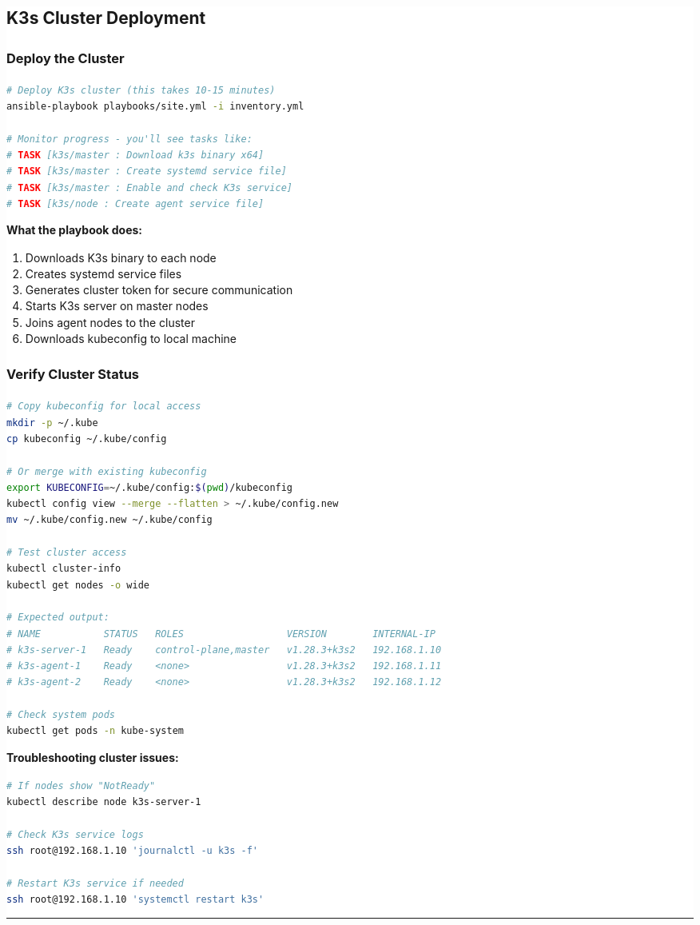 ## K3s Cluster Deployment

### Deploy the Cluster

```bash
# Deploy K3s cluster (this takes 10-15 minutes)
ansible-playbook playbooks/site.yml -i inventory.yml

# Monitor progress - you'll see tasks like:
# TASK [k3s/master : Download k3s binary x64]
# TASK [k3s/master : Create systemd service file] 
# TASK [k3s/master : Enable and check K3s service]
# TASK [k3s/node : Create agent service file]
```

**What the playbook does:**
1. Downloads K3s binary to each node
2. Creates systemd service files
3. Generates cluster token for secure communication
4. Starts K3s server on master nodes
5. Joins agent nodes to the cluster
6. Downloads kubeconfig to local machine

### Verify Cluster Status

```bash
# Copy kubeconfig for local access
mkdir -p ~/.kube
cp kubeconfig ~/.kube/config

# Or merge with existing kubeconfig
export KUBECONFIG=~/.kube/config:$(pwd)/kubeconfig
kubectl config view --merge --flatten > ~/.kube/config.new
mv ~/.kube/config.new ~/.kube/config

# Test cluster access
kubectl cluster-info
kubectl get nodes -o wide

# Expected output:
# NAME           STATUS   ROLES                  VERSION        INTERNAL-IP
# k3s-server-1   Ready    control-plane,master   v1.28.3+k3s2   192.168.1.10
# k3s-agent-1    Ready    <none>                 v1.28.3+k3s2   192.168.1.11
# k3s-agent-2    Ready    <none>                 v1.28.3+k3s2   192.168.1.12

# Check system pods
kubectl get pods -n kube-system
```

**Troubleshooting cluster issues:**

```bash
# If nodes show "NotReady"
kubectl describe node k3s-server-1

# Check K3s service logs
ssh root@192.168.1.10 'journalctl -u k3s -f'

# Restart K3s service if needed
ssh root@192.168.1.10 'systemctl restart k3s'
```

---